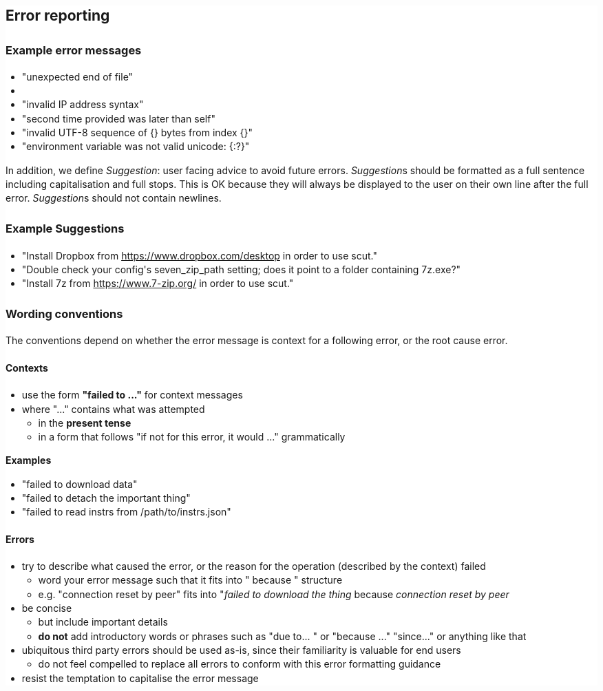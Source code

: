 
## Error reporting

### Example error messages

* "unexpected end of file"
* 
* "invalid IP address syntax"
* "second time provided was later than self"
* "invalid UTF-8 sequence of {} bytes from index {}"
* "environment variable was not valid unicode: {:?}"

In addition, we define *Suggestion*: user facing advice to avoid future errors.
*Suggestion*s should be formatted as a full sentence including capitalisation and full stops.
This is OK because they will always be displayed to the user on their own line after the full error.
*Suggestion*s should not contain newlines.

### Example Suggestions

* "Install Dropbox from https://www.dropbox.com/desktop in order to use scut."
* "Double check your config's seven_zip_path setting; does it point to a folder containing 7z.exe?"
* "Install 7z from https://www.7-zip.org/ in order to use scut."

### Wording conventions ###

The conventions depend on whether the error message is context for a following error, or the root cause error.

#### Contexts ####

* use the form **"failed to ..."** for context messages
* where "..." contains what was attempted
  * in the **present tense**
  * in a form that follows "if not for this error, it would ..." grammatically

**Examples**

* "failed to download data"
* "failed to detach the important thing"
* "failed to read instrs from /path/to/instrs.json"

#### Errors ####

* try to describe what caused the error, or the reason for the operation (described by the context) failed
  * word your error message such that it fits into "*<context>* because *<error>*" structure
  * e.g. "connection reset by peer" fits into "*failed to download the thing* because *connection reset by peer*
* be concise
  * but include important details
  * **do not** add introductory words or phrases such as "due to... " or "because ..." "since..." or anything like that
* ubiquitous third party errors should be used as-is, since their familiarity is valuable for end users
    * do not feel compelled to replace all errors to conform with this error formatting guidance
* resist the temptation to capitalise the error message

